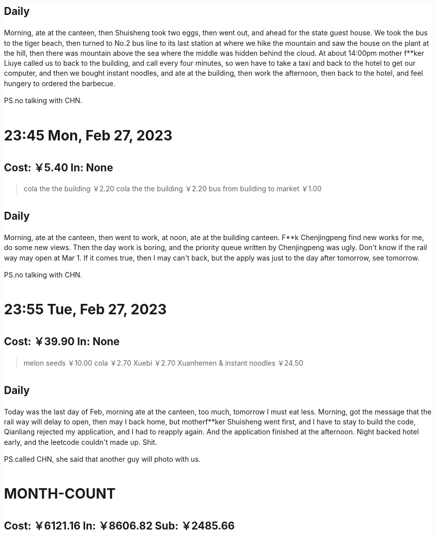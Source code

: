 ## Daily
Morning, ate at the canteen, then Shuisheng took two eggs, then went out, and ahead for the state guest house.
We took the bus to the tiger beach, then turned to No.2 bus line to its last station at where we hike the mountain and saw the house on the plant at the hill, then there was mountain above the sea where the middle was hidden behind the cloud. 
At about 14:00pm mother f**ker Liuye called us to back to the building, and call every four minutes, so wen have to take a taxi and back to the hotel to get our computer, and then we bought instant noodles, and ate at the building, then work the afternoon, then back to the hotel, and feel hungery to ordered the barbecue.

PS.no talking with CHN.

# 23:45 Mon, Feb 27, 2023

## Cost: ￥5.40 In: None
>cola the the building ￥2.20
>cola the the building ￥2.20
>bus from building to market ￥1.00

## Daily
Morning, ate at the canteen, then went to work, at noon, ate at the building canteen. F**k Chenjingpeng find new works for me, do some new views. 
Then the day work is boring, and the priority queue written by Chenjingpeng was ugly.
Don't know if the rail way may open at Mar 1. If it comes true, then I may can't back, but the apply was just to the day after tomorrow, see tomorrow.

PS.no talking with CHN.

# 23:55 Tue, Feb 27, 2023

## Cost: ￥39.90 In: None
>melon seeds ￥10.00
>cola ￥2.70
>Xuebi ￥2.70
>Xuanhemen & instant noodles ￥24.50

## Daily
Today was the last day of Feb, morning ate at the canteen, too much, tomorrow I must eat less.
Morning, got the message that the rail way will delay to open, then may I back home, but motherf**ker Shuisheng went first, and I have to stay to build the code, Qianliang rejected my application, and I had to reapply again. And the application finished at the afternoon. 
Night backed hotel early, and the leetcode couldn't made up. Shit.

PS.called CHN, she said that another guy will photo with us.

# MONTH-COUNT
## Cost: ￥6121.16 In: ￥8606.82 Sub: ￥2485.66